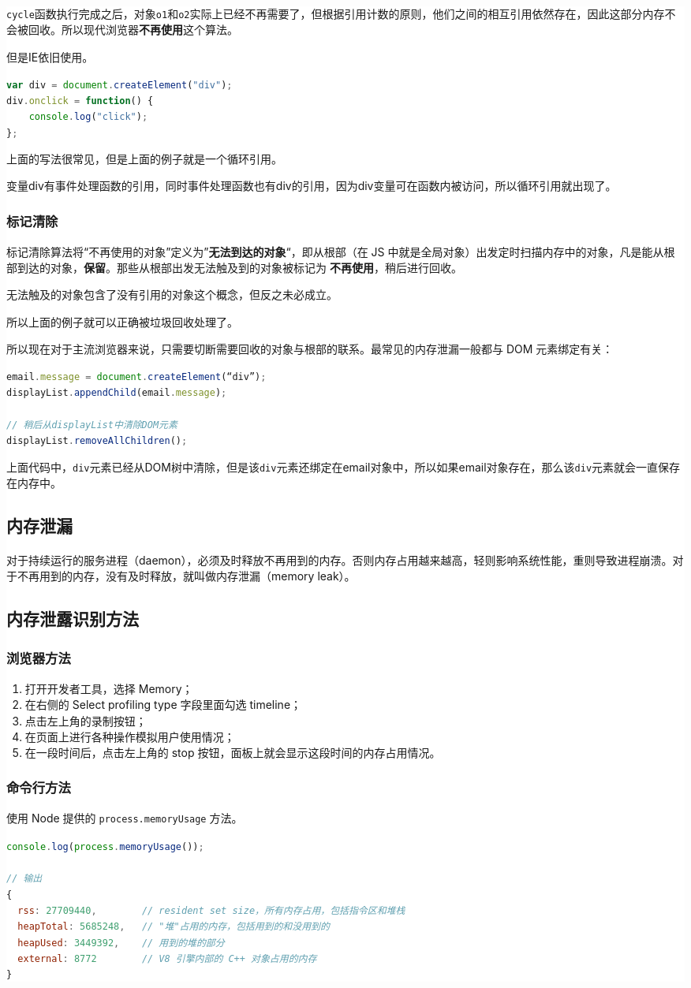 `cycle`函数执行完成之后，对象`o1`和`o2`实际上已经不再需要了，但根据引用计数的原则，他们之间的相互引用依然存在，因此这部分内存不会被回收。所以现代浏览器**不再使用**这个算法。

但是IE依旧使用。

```js
var div = document.createElement("div");
div.onclick = function() {
    console.log("click");
};
```

上面的写法很常见，但是上面的例子就是一个循环引用。

变量div有事件处理函数的引用，同时事件处理函数也有div的引用，因为div变量可在函数内被访问，所以循环引用就出现了。

### 标记清除

标记清除算法将“不再使用的对象”定义为”**无法到达的对象**“，即从根部（在 JS 中就是全局对象）出发定时扫描内存中的对象，凡是能从根部到达的对象，**保留**。那些从根部出发无法触及到的对象被标记为 **不再使用**，稍后进行回收。

无法触及的对象包含了没有引用的对象这个概念，但反之未必成立。

所以上面的例子就可以正确被垃圾回收处理了。

所以现在对于主流浏览器来说，只需要切断需要回收的对象与根部的联系。最常见的内存泄漏一般都与 DOM 元素绑定有关：

```js
email.message = document.createElement(“div”);
displayList.appendChild(email.message);

// 稍后从displayList中清除DOM元素
displayList.removeAllChildren();
```

上面代码中，`div`元素已经从DOM树中清除，但是该`div`元素还绑定在email对象中，所以如果email对象存在，那么该`div`元素就会一直保存在内存中。

## 内存泄漏

对于持续运行的服务进程（daemon），必须及时释放不再用到的内存。否则内存占用越来越高，轻则影响系统性能，重则导致进程崩溃。对于不再用到的内存，没有及时释放，就叫做内存泄漏（memory leak）。

## 内存泄露识别方法

### 浏览器方法

1.  打开开发者工具，选择 Memory；
2.  在右侧的 Select profiling type 字段里面勾选 timeline；
3.  点击左上角的录制按钮；
4.  在页面上进行各种操作模拟用户使用情况；
5.  在一段时间后，点击左上角的 stop 按钮，面板上就会显示这段时间的内存占用情况。

### 命令行方法

使用 Node 提供的 `process.memoryUsage` 方法。

```js
console.log(process.memoryUsage());

// 输出
{ 
  rss: 27709440,		// resident set size，所有内存占用，包括指令区和堆栈
  heapTotal: 5685248,   // "堆"占用的内存，包括用到的和没用到的
  heapUsed: 3449392,	// 用到的堆的部分
  external: 8772 		// V8 引擎内部的 C++ 对象占用的内存
}
```
